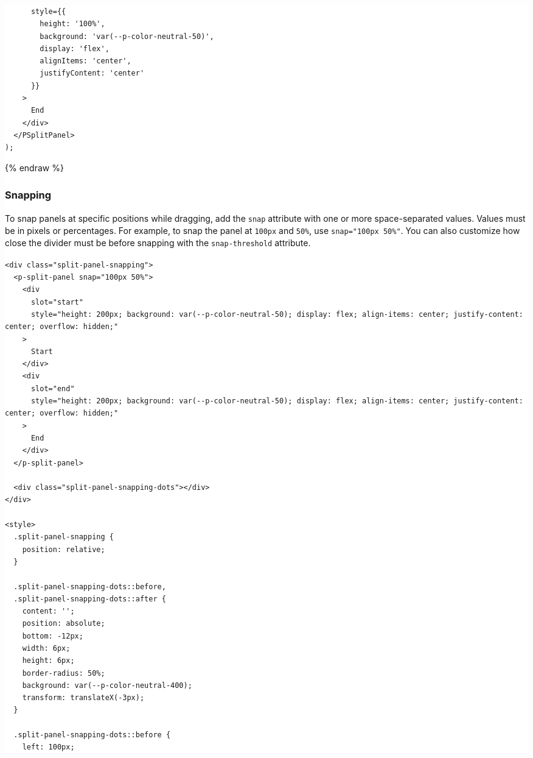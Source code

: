 ```jsx:react
      style={{
        height: '100%',
        background: 'var(--p-color-neutral-50)',
        display: 'flex',
        alignItems: 'center',
        justifyContent: 'center'
      }}
    >
      End
    </div>
  </PSplitPanel>
);
```

{% endraw %}

### Snapping

To snap panels at specific positions while dragging, add the `snap` attribute with one or more space-separated values. Values must be in pixels or percentages. For example, to snap the panel at `100px` and `50%`, use `snap="100px 50%"`. You can also customize how close the divider must be before snapping with the `snap-threshold` attribute.

```html:preview
<div class="split-panel-snapping">
  <p-split-panel snap="100px 50%">
    <div
      slot="start"
      style="height: 200px; background: var(--p-color-neutral-50); display: flex; align-items: center; justify-content: center; overflow: hidden;"
    >
      Start
    </div>
    <div
      slot="end"
      style="height: 200px; background: var(--p-color-neutral-50); display: flex; align-items: center; justify-content: center; overflow: hidden;"
    >
      End
    </div>
  </p-split-panel>

  <div class="split-panel-snapping-dots"></div>
</div>

<style>
  .split-panel-snapping {
    position: relative;
  }

  .split-panel-snapping-dots::before,
  .split-panel-snapping-dots::after {
    content: '';
    position: absolute;
    bottom: -12px;
    width: 6px;
    height: 6px;
    border-radius: 50%;
    background: var(--p-color-neutral-400);
    transform: translateX(-3px);
  }

  .split-panel-snapping-dots::before {
    left: 100px;
```
